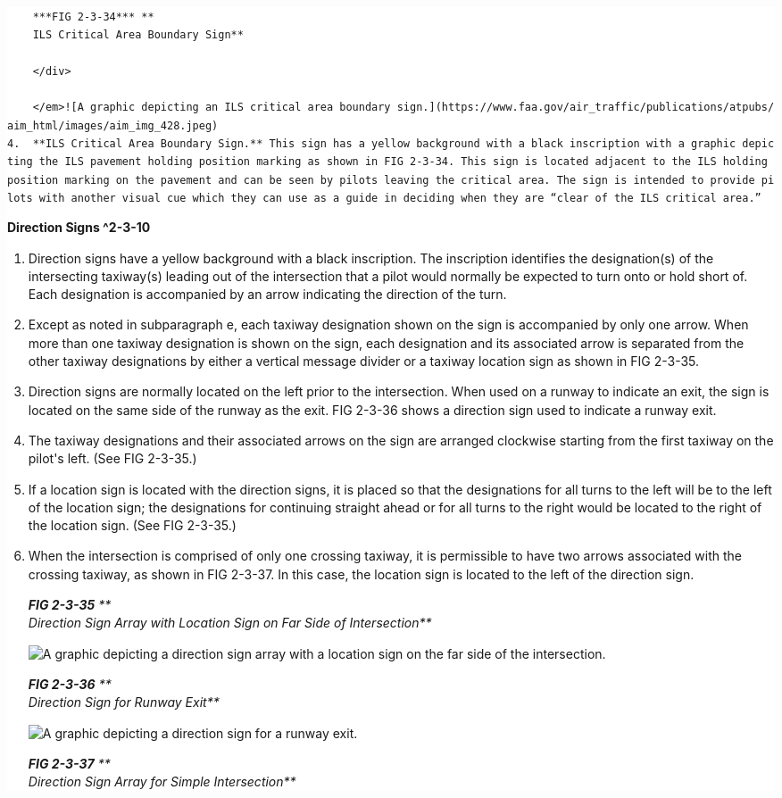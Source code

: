         ***FIG 2-3-34*** **  
        ILS Critical Area Boundary Sign**

        </div>

        </em>![A graphic depicting an ILS critical area boundary sign.](https://www.faa.gov/air_traffic/publications/atpubs/aim_html/images/aim_img_428.jpeg)
    4.  **ILS Critical Area Boundary Sign.** This sign has a yellow background with a black inscription with a graphic depicting the ILS pavement holding position marking as shown in FIG 2-3-34. This sign is located adjacent to the ILS holding position marking on the pavement and can be seen by pilots leaving the critical area. The sign is intended to provide pilots with another visual cue which they can use as a guide in deciding when they are “clear of the ILS critical area.”

**Direction Signs ^2-3-10**

1.  Direction signs have a yellow background with a black inscription. The inscription identifies the designation(s) of the intersecting taxiway(s) leading out of the intersection that a pilot would normally be expected to turn onto or hold short of. Each designation is accompanied by an arrow indicating the direction of the turn.
2.  Except as noted in subparagraph e, each taxiway designation shown on the sign is accompanied by only one arrow. When more than one taxiway designation is shown on the sign, each designation and its associated arrow is separated from the other taxiway designations by either a vertical message divider or a taxiway location sign as shown in FIG 2-3-35.
3.  Direction signs are normally located on the left prior to the intersection. When used on a runway to indicate an exit, the sign is located on the same side of the runway as the exit. FIG 2-3-36 shows a direction sign used to indicate a runway exit.
4.  The taxiway designations and their associated arrows on the sign are arranged clockwise starting from the first taxiway on the pilot's left. (See FIG 2-3-35.)
5.  If a location sign is located with the direction signs, it is placed so that the designations for all turns to the left will be to the left of the location sign; the designations for continuing straight ahead or for all turns to the right would be located to the right of the location sign. (See FIG 2-3-35.)
6.  When the intersection is comprised of only one crossing taxiway, it is permissible to have two arrows associated with the crossing taxiway, as shown in FIG 2-3-37. In this case, the location sign is located to the left of the direction sign. <em>
    <div>

    ***FIG 2-3-35*** **  
    Direction Sign Array with Location Sign on Far Side of Intersection**

    </div>

    </em>![A graphic depicting a direction sign array with a location sign on the far side of the intersection.](https://www.faa.gov/air_traffic/publications/atpubs/aim_html/images/aim_img_d9f.jpeg) <em>
    <div>

    ***FIG 2-3-36*** **  
    Direction Sign for Runway Exit**

    </div>

    </em>![A graphic depicting a direction sign for a runway exit.](https://www.faa.gov/air_traffic/publications/atpubs/aim_html/images/aim_img_768.jpeg) <em>
    <div>

    ***FIG 2-3-37*** **  
    Direction Sign Array for Simple Intersection**
